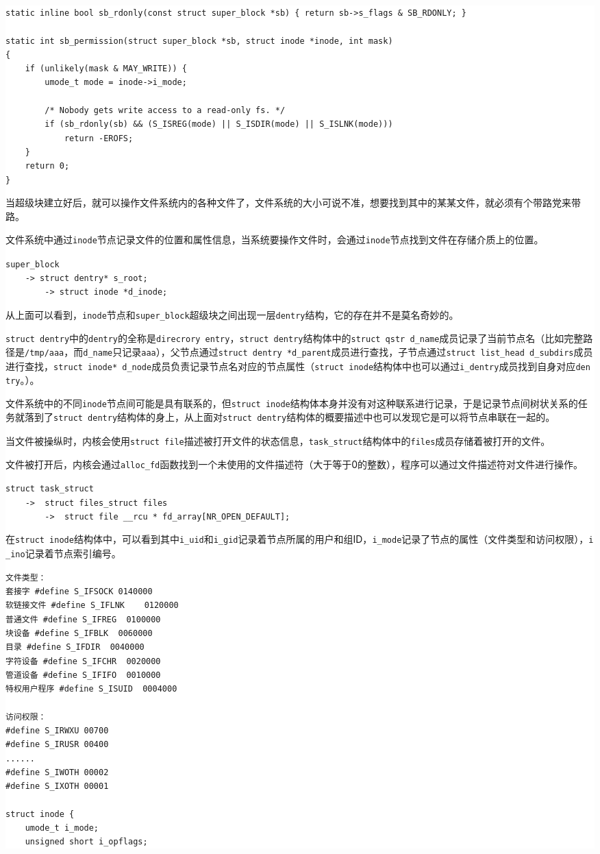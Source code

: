 ```
static inline bool sb_rdonly(const struct super_block *sb) { return sb->s_flags & SB_RDONLY; }

static int sb_permission(struct super_block *sb, struct inode *inode, int mask)
{
	if (unlikely(mask & MAY_WRITE)) {
		umode_t mode = inode->i_mode;

		/* Nobody gets write access to a read-only fs. */
		if (sb_rdonly(sb) && (S_ISREG(mode) || S_ISDIR(mode) || S_ISLNK(mode)))
			return -EROFS;
	}
	return 0;
}
```

当超级块建立好后，就可以操作文件系统内的各种文件了，文件系统的大小可说不准，想要找到其中的某某文件，就必须有个带路党来带路。

文件系统中通过`inode`节点记录文件的位置和属性信息，当系统要操作文件时，会通过`inode`节点找到文件在存储介质上的位置。

```
super_block
	-> struct dentry* s_root;
		-> struct inode *d_inode;
```

从上面可以看到，`inode`节点和`super_block`超级块之间出现一层`dentry`结构，它的存在并不是莫名奇妙的。

`struct dentry`中的`dentry`的全称是`direcrory entry`，`struct dentry`结构体中的`struct qstr d_name`成员记录了当前节点名（比如完整路径是`/tmp/aaa`，而`d_name`只记录`aaa`），父节点通过`struct dentry *d_parent`成员进行查找，子节点通过`struct list_head d_subdirs`成员进行查找，`struct inode* d_node`成员负责记录节点名对应的节点属性（`struct inode`结构体中也可以通过`i_dentry`成员找到自身对应`dentry`。）。

文件系统中的不同`inode`节点间可能是具有联系的，但`struct inode`结构体本身并没有对这种联系进行记录，于是记录节点间树状关系的任务就落到了`struct dentry`结构体的身上，从上面对`struct dentry`结构体的概要描述中也可以发现它是可以将节点串联在一起的。

当文件被操纵时，内核会使用`struct file`描述被打开文件的状态信息，`task_struct`结构体中的`files`成员存储着被打开的文件。

文件被打开后，内核会通过`alloc_fd`函数找到一个未使用的文件描述符（大于等于0的整数），程序可以通过文件描述符对文件进行操作。

```
struct task_struct
	->	struct files_struct files
		->	struct file __rcu * fd_array[NR_OPEN_DEFAULT];
```

在`struct inode`结构体中，可以看到其中`i_uid`和`i_gid`记录着节点所属的用户和组ID，`i_mode`记录了节点的属性（文件类型和访问权限），`i_ino`记录着节点索引编号。

```
文件类型：
套接字 #define S_IFSOCK 0140000
软链接文件 #define S_IFLNK	 0120000
普通文件 #define S_IFREG  0100000
块设备 #define S_IFBLK  0060000
目录 #define S_IFDIR  0040000
字符设备 #define S_IFCHR  0020000
管道设备 #define S_IFIFO  0010000
特权用户程序 #define S_ISUID  0004000

访问权限：
#define S_IRWXU 00700
#define S_IRUSR 00400
......
#define S_IWOTH 00002
#define S_IXOTH 00001

struct inode {
	umode_t i_mode;
	unsigned short i_opflags;
```